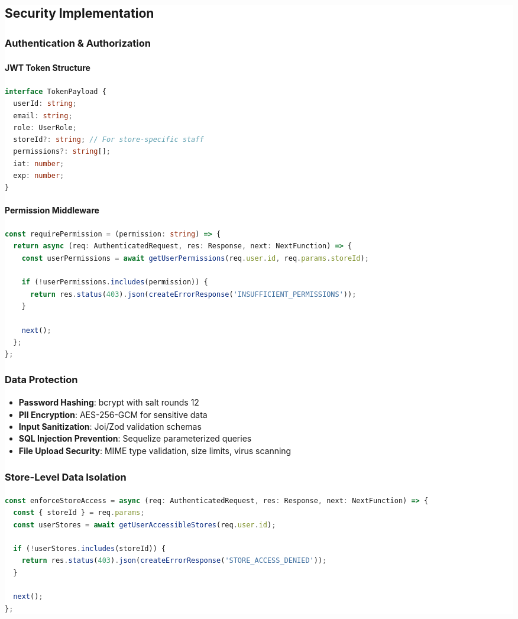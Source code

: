 ## Security Implementation

### Authentication & Authorization

#### JWT Token Structure
```typescript
interface TokenPayload {
  userId: string;
  email: string;
  role: UserRole;
  storeId?: string; // For store-specific staff
  permissions?: string[];
  iat: number;
  exp: number;
}
```

#### Permission Middleware
```typescript
const requirePermission = (permission: string) => {
  return async (req: AuthenticatedRequest, res: Response, next: NextFunction) => {
    const userPermissions = await getUserPermissions(req.user.id, req.params.storeId);
    
    if (!userPermissions.includes(permission)) {
      return res.status(403).json(createErrorResponse('INSUFFICIENT_PERMISSIONS'));
    }
    
    next();
  };
};
```

### Data Protection
- **Password Hashing**: bcrypt with salt rounds 12
- **PII Encryption**: AES-256-GCM for sensitive data
- **Input Sanitization**: Joi/Zod validation schemas
- **SQL Injection Prevention**: Sequelize parameterized queries
- **File Upload Security**: MIME type validation, size limits, virus scanning

### Store-Level Data Isolation
```typescript
const enforceStoreAccess = async (req: AuthenticatedRequest, res: Response, next: NextFunction) => {
  const { storeId } = req.params;
  const userStores = await getUserAccessibleStores(req.user.id);
  
  if (!userStores.includes(storeId)) {
    return res.status(403).json(createErrorResponse('STORE_ACCESS_DENIED'));
  }
  
  next();
};
```
